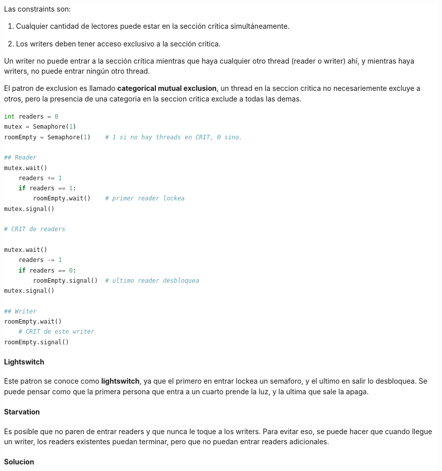 Las constraints son:

1. Cualquier cantidad de lectores puede estar en la sección crítica
   simultáneamente.

2. Los writers deben tener acceso exclusivo a la sección critica.

Un writer no puede entrar a la sección crítica mientras que haya cualquier otro
thread (reader o writer) ahí, y mientras haya writers, no puede entrar ningún
otro thread.

El patron de exclusion es llamado **categorical mutual exclusion**, un thread en
la seccion critica no necesariemente excluye a otros, pero la presencia de una
categoria en la seccion critica exclude a todas las demas.

```python
int readers = 0
mutex = Semaphore(1)
roomEmpty = Semaphore(1)    # 1 si no hay threads en CRIT, 0 sino.

## Reader
mutex.wait()
    readers += 1
    if readers == 1:
        roomEmpty.wait()    # primer reader lockea
mutex.signal()

# CRIT de readers

mutex.wait()
    readers -= 1
    if readers == 0:
        roomEmpty.signal()  # ultimo reader desbloquea
mutex.signal()

## Writer
roomEmpty.wait()
    # CRIT de este writer
roomEmpty.signal()
```

#### Lightswitch

Este patron se conoce como **lightswitch**, ya que el primero en entrar lockea
un semaforo, y el ultimo en salir lo desbloquea. Se puede pensar como que la
primera persona que entra a un cuarto prende la luz, y la ultima que sale la
apaga.

#### Starvation

Es posible que no paren de entrar readers y que nunca le toque a los writers.
Para evitar eso, se puede hacer que cuando llegue un writer, los readers
existentes puedan terminar, pero que no puedan entrar readers adicionales.

#### Solucion

